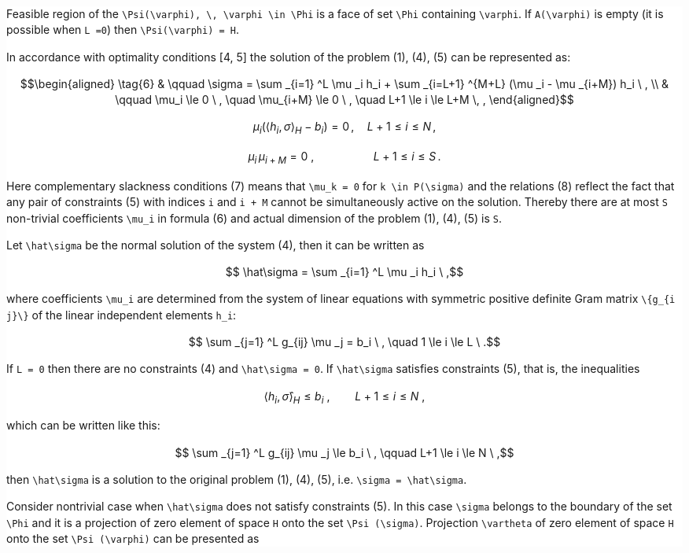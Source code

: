 Feasible region of the ``\Psi(\varphi), \, \varphi \in \Phi`` is a face of set ``\Phi`` containing ``\varphi``. If ``A(\varphi)`` is empty (it is possible when ``L =0``) then ``\Psi(\varphi) = H``. 

In accordance with optimality conditions [4, 5] the solution of the problem (1), (4), (5) can be represented as: 

```math
\begin{aligned}
\tag{6}
& \qquad \sigma = \sum _{i=1} ^L \mu _i h_i + \sum _{i=L+1} ^{M+L} (\mu _i - \mu _{i+M}) h_i \ ,
\\ 
  & \qquad  \mu_i \le 0 \ , \quad \mu_{i+M} \le 0 \ , \quad  L+1 \le i \le L+M \, ,
\end{aligned}
```
```math
\tag{7}
 \mu_i (\langle h_i , \sigma \rangle_H - b_i ) = 0 \, ,   \quad  L+1 \le i \le N \, ,
```
```math
\tag{8}
 \mu_i \, \mu_{i+M} = 0 \ , \qquad \qquad \ \ \  L+1 \le i \le S \, .
```
Here complementary slackness conditions (7) means that ``\mu_k = 0`` for ``k \in P(\sigma)`` and the relations (8) reflect the fact that any pair of constraints (5) with indices ``i`` and ``i + M`` cannot be simultaneously active on the solution. Thereby there are at most ``S`` non-trivial coefficients ``\mu_i`` in formula (6) and actual dimension of the problem (1), (4), (5) is ``S``.

Let ``\hat\sigma`` be the normal solution of the system (4), then it can be written as

```math
    \hat\sigma =  \sum _{i=1} ^L \mu _i h_i \ ,
```
where coefficients ``\mu_i`` are determined from the system of linear equations with symmetric positive definite Gram matrix ``\{g_{ij}\}`` of the linear independent elements ``h_i``:

```math
    \sum _{j=1} ^L g_{ij} \mu _j = b_i  \ , \quad 1 \le i \le L \ .
```
If ``L = 0`` then there are no constraints (4) and ``\hat\sigma = 0``. If ``\hat\sigma`` satisfies constraints (5), that is, the inequalities

```math
    {\langle h_i , \hat\sigma \rangle}_H \le b_i \  ,  \qquad L+1 \le i \le N \ ,
```
which can be written like this:
```math
    \sum _{j=1} ^L g_{ij} \mu _j \le b_i  \ ,    \qquad L+1 \le i \le N \ ,
```
then ``\hat\sigma`` is a solution to the original problem (1), (4), (5), i.e. ``\sigma = \hat\sigma``.

Consider nontrivial case when ``\hat\sigma`` does not satisfy constraints (5). In this case ``\sigma`` belongs to the boundary of the set ``\Phi`` and it is a projection of zero element of space ``H`` onto the set ``\Psi (\sigma)``.
Projection ``\vartheta`` of zero element of space ``H`` onto the set ``\Psi (\varphi)`` can be presented as
